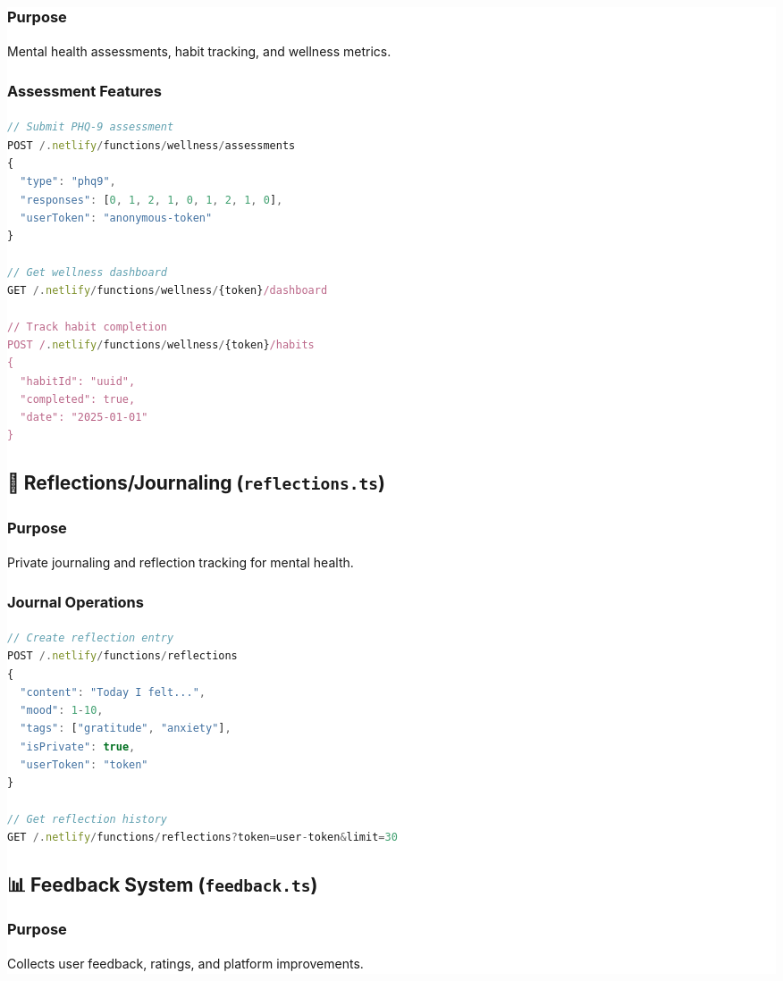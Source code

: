 ### Purpose
Mental health assessments, habit tracking, and wellness metrics.

### Assessment Features
```typescript
// Submit PHQ-9 assessment
POST /.netlify/functions/wellness/assessments
{
  "type": "phq9",
  "responses": [0, 1, 2, 1, 0, 1, 2, 1, 0],
  "userToken": "anonymous-token"
}

// Get wellness dashboard
GET /.netlify/functions/wellness/{token}/dashboard

// Track habit completion
POST /.netlify/functions/wellness/{token}/habits
{
  "habitId": "uuid",
  "completed": true,
  "date": "2025-01-01"
}
```

## 📔 Reflections/Journaling (`reflections.ts`)

### Purpose
Private journaling and reflection tracking for mental health.

### Journal Operations
```typescript
// Create reflection entry
POST /.netlify/functions/reflections
{
  "content": "Today I felt...",
  "mood": 1-10,
  "tags": ["gratitude", "anxiety"],
  "isPrivate": true,
  "userToken": "token"
}

// Get reflection history
GET /.netlify/functions/reflections?token=user-token&limit=30
```

## 📊 Feedback System (`feedback.ts`)

### Purpose
Collects user feedback, ratings, and platform improvements.
